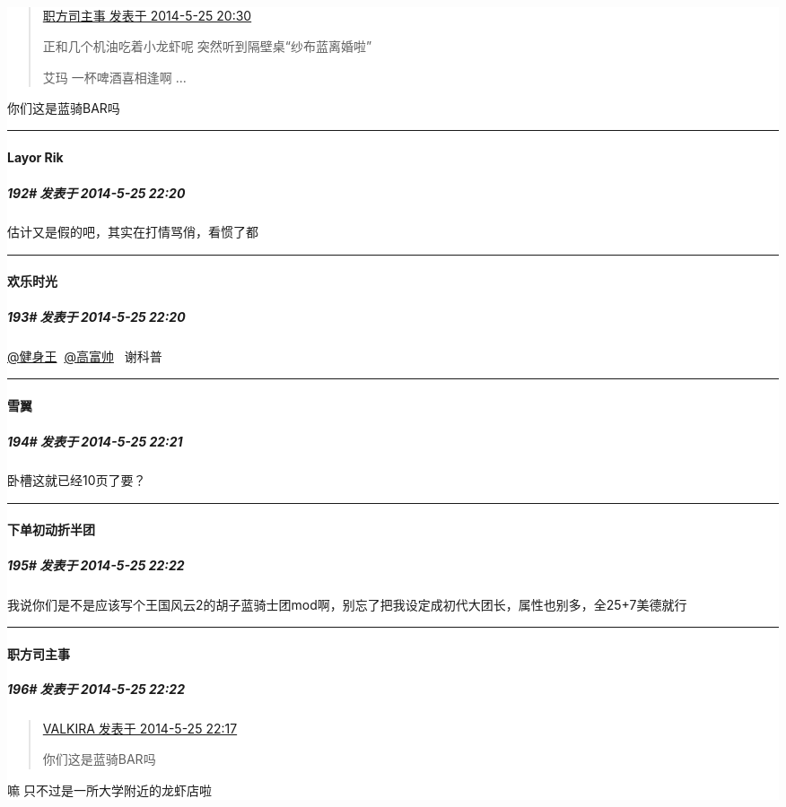
<blockquote><a href="httphttps://bbs.saraba1st.com/2b/forum.php?mod=redirect&amp;goto=findpost&amp;pid=25496844&amp;ptid=1026710" target="_blank">职方司主事 发表于 2014-5-25 20:30</a>

正和几个机油吃着小龙虾呢 突然听到隔壁桌“纱布蓝离婚啦” 


艾玛 一杯啤酒喜相逢啊 ...</blockquote>
你们这是蓝骑BAR吗


-----

####  Layor Rik  
##### 192#       发表于 2014-5-25 22:20


估计又是假的吧，其实在打情骂俏，看惯了都


-----

####  欢乐时光  
##### 193#       发表于 2014-5-25 22:20


[@健身王](https://bbs.saraba1st.com/2b/home.php?mod=space&amp;uid=378964)  [@高富帅](https://bbs.saraba1st.com/2b/home.php?mod=space&amp;uid=225112)   谢科普 


-----

####  雪翼  
##### 194#       发表于 2014-5-25 22:21


卧槽这就已经10页了要？


-----

####  下单初动折半团  
##### 195#       发表于 2014-5-25 22:22


我说你们是不是应该写个王国风云2的胡子蓝骑士团mod啊，别忘了把我设定成初代大团长，属性也别多，全25+7美德就行


-----

####  职方司主事  
##### 196#       发表于 2014-5-25 22:22


<blockquote><a href="httphttps://bbs.saraba1st.com/2b/forum.php?mod=redirect&amp;goto=findpost&amp;pid=25497856&amp;ptid=1026710" target="_blank">VALKIRA 发表于 2014-5-25 22:17</a>

你们这是蓝骑BAR吗</blockquote>
嘛 只不过是一所大学附近的龙虾店啦

